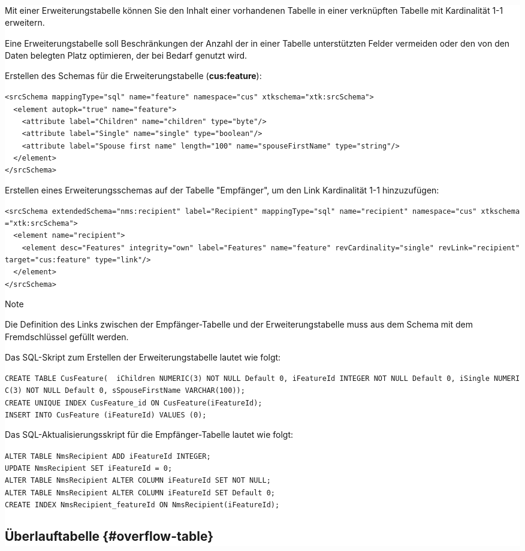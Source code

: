 Mit einer Erweiterungstabelle können Sie den Inhalt einer vorhandenen Tabelle in einer verknüpften Tabelle mit Kardinalität 1-1 erweitern.

Eine Erweiterungstabelle soll Beschränkungen der Anzahl der in einer Tabelle unterstützten Felder vermeiden oder den von den Daten belegten Platz optimieren, der bei Bedarf genutzt wird.

Erstellen des Schemas für die Erweiterungstabelle (**cus:feature**):

```
<srcSchema mappingType="sql" name="feature" namespace="cus" xtkschema="xtk:srcSchema">  
  <element autopk="true" name="feature">    
    <attribute label="Children" name="children" type="byte"/>    
    <attribute label="Single" name="single" type="boolean"/>    
    <attribute label="Spouse first name" length="100" name="spouseFirstName" type="string"/>  
  </element>
</srcSchema>
```

Erstellen eines Erweiterungsschemas auf der Tabelle &quot;Empfänger&quot;, um den Link Kardinalität 1-1 hinzuzufügen:

```
<srcSchema extendedSchema="nms:recipient" label="Recipient" mappingType="sql" name="recipient" namespace="cus" xtkschema="xtk:srcSchema">  
  <element name="recipient">    
    <element desc="Features" integrity="own" label="Features" name="feature" revCardinality="single" revLink="recipient" target="cus:feature" type="link"/> 
  </element>
</srcSchema>
```

>[!NOTE]
>
>Die Definition des Links zwischen der Empfänger-Tabelle und der Erweiterungstabelle muss aus dem Schema mit dem Fremdschlüssel gefüllt werden.

Das SQL-Skript zum Erstellen der Erweiterungstabelle lautet wie folgt:

```
CREATE TABLE CusFeature(  iChildren NUMERIC(3) NOT NULL Default 0, iFeatureId INTEGER NOT NULL Default 0, iSingle NUMERIC(3) NOT NULL Default 0, sSpouseFirstName VARCHAR(100));
CREATE UNIQUE INDEX CusFeature_id ON CusFeature(iFeatureId);  
INSERT INTO CusFeature (iFeatureId) VALUES (0); 
```

Das SQL-Aktualisierungsskript für die Empfänger-Tabelle lautet wie folgt:

```
ALTER TABLE NmsRecipient ADD iFeatureId INTEGER;
UPDATE NmsRecipient SET iFeatureId = 0;
ALTER TABLE NmsRecipient ALTER COLUMN iFeatureId SET NOT NULL;
ALTER TABLE NmsRecipient ALTER COLUMN iFeatureId SET Default 0;
CREATE INDEX NmsRecipient_featureId ON NmsRecipient(iFeatureId);
```

## Überlauftabelle {#overflow-table}
